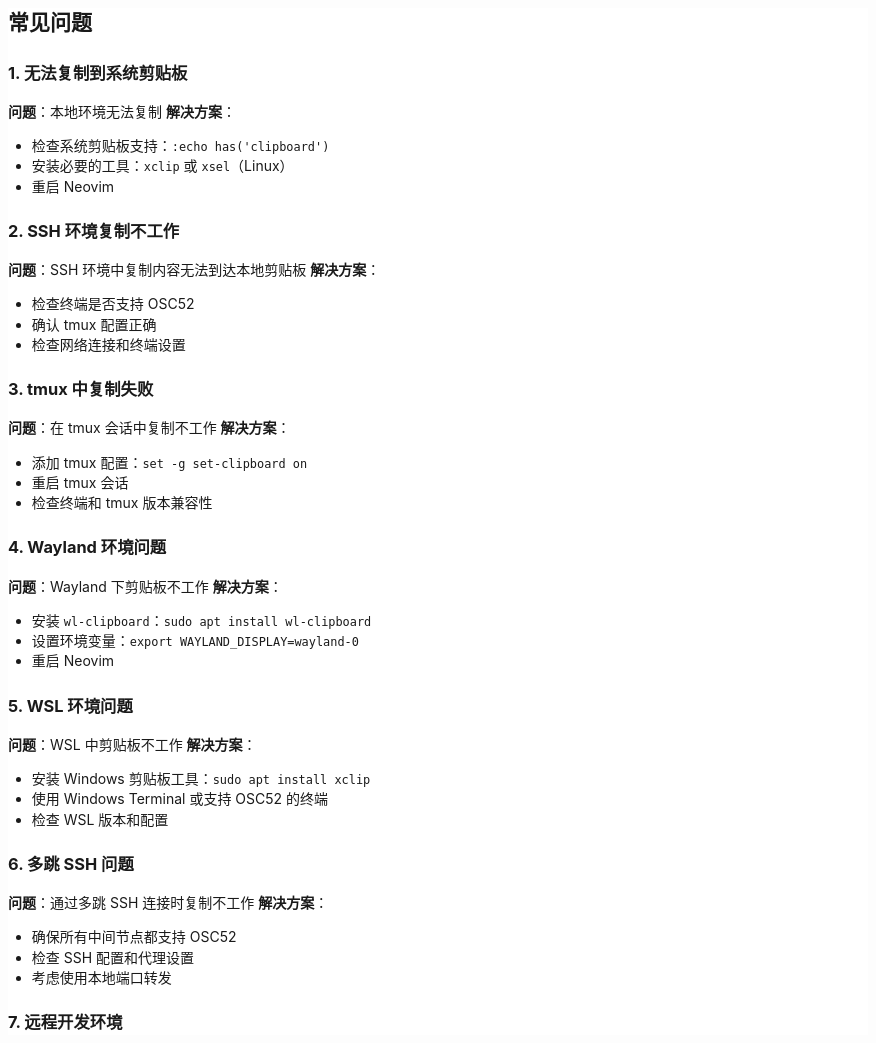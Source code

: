## 常见问题

### 1. 无法复制到系统剪贴板

**问题**：本地环境无法复制
**解决方案**：
- 检查系统剪贴板支持：`:echo has('clipboard')`
- 安装必要的工具：`xclip` 或 `xsel`（Linux）
- 重启 Neovim

### 2. SSH 环境复制不工作

**问题**：SSH 环境中复制内容无法到达本地剪贴板
**解决方案**：
- 检查终端是否支持 OSC52
- 确认 tmux 配置正确
- 检查网络连接和终端设置

### 3. tmux 中复制失败

**问题**：在 tmux 会话中复制不工作
**解决方案**：
- 添加 tmux 配置：`set -g set-clipboard on`
- 重启 tmux 会话
- 检查终端和 tmux 版本兼容性

### 4. Wayland 环境问题

**问题**：Wayland 下剪贴板不工作
**解决方案**：
- 安装 `wl-clipboard`：`sudo apt install wl-clipboard`
- 设置环境变量：`export WAYLAND_DISPLAY=wayland-0`
- 重启 Neovim

### 5. WSL 环境问题

**问题**：WSL 中剪贴板不工作
**解决方案**：
- 安装 Windows 剪贴板工具：`sudo apt install xclip`
- 使用 Windows Terminal 或支持 OSC52 的终端
- 检查 WSL 版本和配置

### 6. 多跳 SSH 问题

**问题**：通过多跳 SSH 连接时复制不工作
**解决方案**：
- 确保所有中间节点都支持 OSC52
- 检查 SSH 配置和代理设置
- 考虑使用本地端口转发

### 7. 远程开发环境
